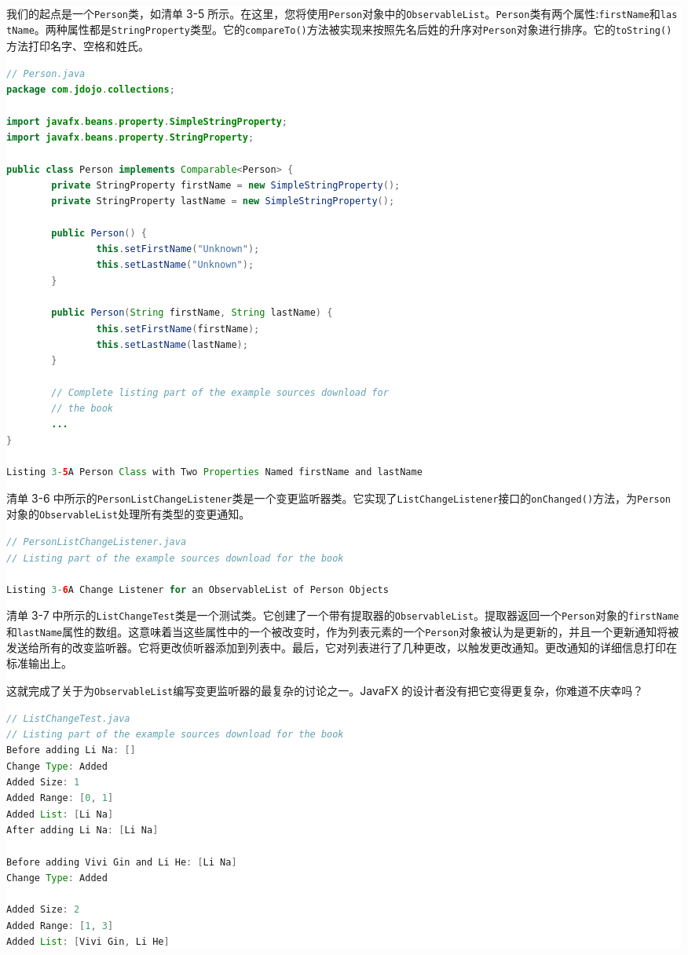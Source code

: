 我们的起点是一个`Person`类，如清单 3-5 所示。在这里，您将使用`Person`对象中的`ObservableList`。`Person`类有两个属性:`firstName`和`lastName`。两种属性都是`StringProperty`类型。它的`compareTo()`方法被实现来按照先名后姓的升序对`Person`对象进行排序。它的`toString()`方法打印名字、空格和姓氏。

```java
// Person.java
package com.jdojo.collections;

import javafx.beans.property.SimpleStringProperty;
import javafx.beans.property.StringProperty;

public class Person implements Comparable<Person> {
        private StringProperty firstName = new SimpleStringProperty();
        private StringProperty lastName = new SimpleStringProperty();

        public Person() {
                this.setFirstName("Unknown");
                this.setLastName("Unknown");
        }

        public Person(String firstName, String lastName) {
                this.setFirstName(firstName);
                this.setLastName(lastName);
        }

        // Complete listing part of the example sources download for
        // the book
        ...
}

Listing 3-5A Person Class with Two Properties Named firstName and lastName

```

清单 3-6 中所示的`PersonListChangeListener`类是一个变更监听器类。它实现了`ListChangeListener`接口的`onChanged()`方法，为`Person`对象的`ObservableList`处理所有类型的变更通知。

```java
// PersonListChangeListener.java
// Listing part of the example sources download for the book

Listing 3-6A Change Listener for an ObservableList of Person Objects

```

清单 3-7 中所示的`ListChangeTest`类是一个测试类。它创建了一个带有提取器的`ObservableList`。提取器返回一个`Person`对象的`firstName`和`lastName`属性的数组。这意味着当这些属性中的一个被改变时，作为列表元素的一个`Person`对象被认为是更新的，并且一个更新通知将被发送给所有的改变监听器。它将更改侦听器添加到列表中。最后，它对列表进行了几种更改，以触发更改通知。更改通知的详细信息打印在标准输出上。

这就完成了关于为`ObservableList`编写变更监听器的最复杂的讨论之一。JavaFX 的设计者没有把它变得更复杂，你难道不庆幸吗？

```java
// ListChangeTest.java
// Listing part of the example sources download for the book
Before adding Li Na: []
Change Type: Added
Added Size: 1
Added Range: [0, 1]
Added List: [Li Na]
After adding Li Na: [Li Na]

Before adding Vivi Gin and Li He: [Li Na]
Change Type: Added

Added Size: 2
Added Range: [1, 3]
Added List: [Vivi Gin, Li He]
```